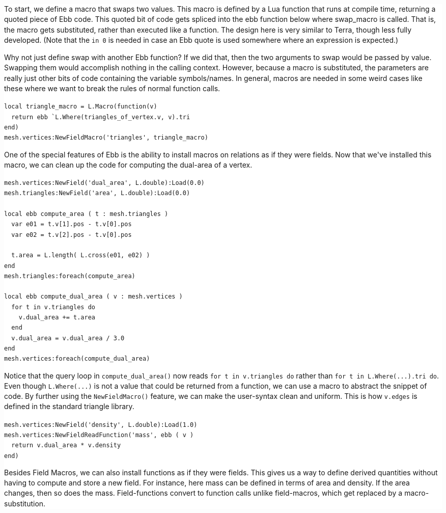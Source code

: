 To start, we define a macro that swaps two values.  This macro is defined by a Lua function that runs at compile time, returning a quoted piece of Ebb code.  This quoted bit of code gets spliced into the ebb function below where swap_macro is called.  That is, the macro gets substituted, rather than executed like a function.  The design here is very similar to Terra, though less fully developed. (Note that the `in 0` is needed in case an Ebb quote is used somewhere where an expression is expected.)

Why not just define swap with another Ebb function?  If we did that, then the two arguments to swap would be passed by value.  Swapping them would accomplish nothing in the calling context.  However, because a macro is substituted, the parameters are really just other bits of code containing the variable symbols/names.  In general, macros are needed in some weird cases like these where we want to break the rules of normal function calls.


```
local triangle_macro = L.Macro(function(v)
  return ebb `L.Where(triangles_of_vertex.v, v).tri
end)
mesh.vertices:NewFieldMacro('triangles', triangle_macro)
```
One of the special features of Ebb is the ability to install macros on relations as if they were fields.  Now that we've installed this macro, we can clean up the code for computing the dual-area of a vertex.


```
mesh.vertices:NewField('dual_area', L.double):Load(0.0)
mesh.triangles:NewField('area', L.double):Load(0.0)

local ebb compute_area ( t : mesh.triangles )
  var e01 = t.v[1].pos - t.v[0].pos
  var e02 = t.v[2].pos - t.v[0].pos

  t.area = L.length( L.cross(e01, e02) )
end
mesh.triangles:foreach(compute_area)

local ebb compute_dual_area ( v : mesh.vertices )
  for t in v.triangles do
    v.dual_area += t.area
  end
  v.dual_area = v.dual_area / 3.0
end
mesh.vertices:foreach(compute_dual_area)
```
Notice that the query loop in `compute_dual_area()` now reads `for t in v.triangles do` rather than `for t in L.Where(...).tri do`.  Even though `L.Where(...)` is not a value that could be returned from a function, we can use a macro to abstract the snippet of code.  By further using the `NewFieldMacro()` feature, we can make the user-syntax clean and uniform.  This is how `v.edges` is defined in the standard triangle library.


```
mesh.vertices:NewField('density', L.double):Load(1.0)
mesh.vertices:NewFieldReadFunction('mass', ebb ( v )
  return v.dual_area * v.density
end)
```
Besides Field Macros, we can also install functions as if they were fields.  This gives us a way to define derived quantities without having to compute and store a new field.  For instance, here mass can be defined in terms of area and density.  If the area changes, then so does the mass.  Field-functions convert to function calls unlike field-macros, which get replaced by a macro-substitution.

